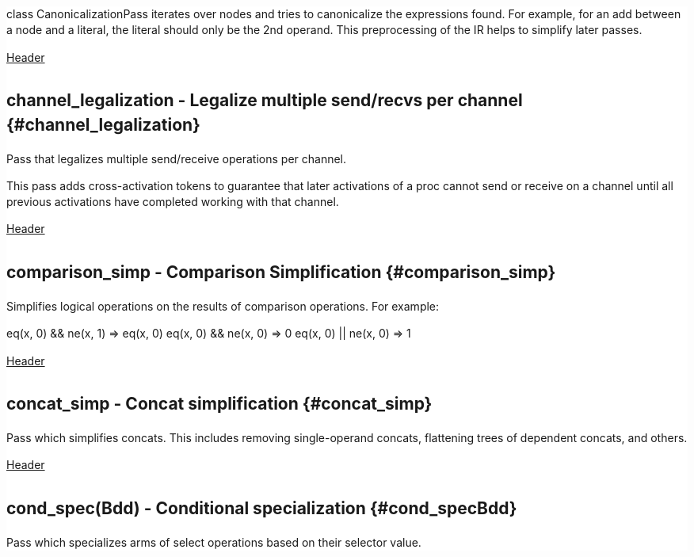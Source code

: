 
class CanonicalizationPass iterates over nodes and tries to canonicalize the expressions found. For example, for an add between a node and a literal, the literal should only be the 2nd operand. This preprocessing of the IR helps to simplify later passes.


[Header](http://github.com/google/xls/tree/main/xls/passes/canonicalization_pass.h)






## channel_legalization - Legalize multiple send/recvs per channel {#channel_legalization}


Pass that legalizes multiple send/receive operations per channel.

 This pass adds cross-activation tokens to guarantee that later activations of a proc cannot send or receive on a channel until all previous activations have completed working with that channel.


[Header](http://github.com/google/xls/tree/main/xls/passes/channel_legalization_pass.h)






## comparison_simp - Comparison Simplification {#comparison_simp}


Simplifies logical operations on the results of comparison operations. For example:

   eq(x, 0) && ne(x, 1) => eq(x, 0)   eq(x, 0) && ne(x, 0) => 0   eq(x, 0) || ne(x, 0) => 1


[Header](http://github.com/google/xls/tree/main/xls/passes/comparison_simplification_pass.h)






## concat_simp - Concat simplification {#concat_simp}


Pass which simplifies concats. This includes removing single-operand concats, flattening trees of dependent concats, and others.


[Header](http://github.com/google/xls/tree/main/xls/passes/concat_simplification_pass.h)






## cond_spec(Bdd) - Conditional specialization {#cond_specBdd}


Pass which specializes arms of select operations based on their selector value.
